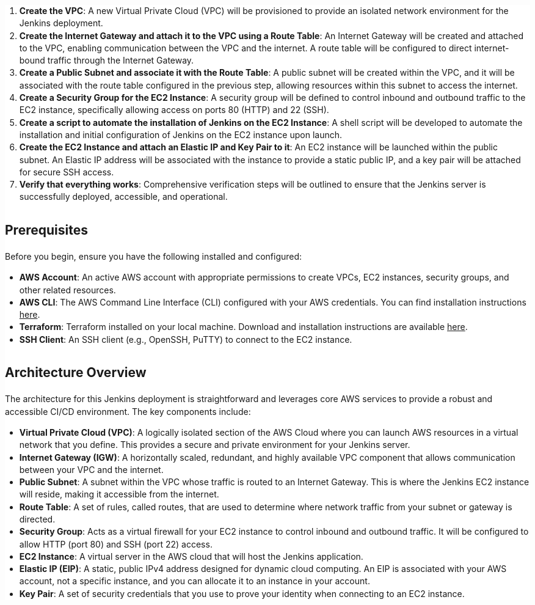 1.  **Create the VPC**: A new Virtual Private Cloud (VPC) will be provisioned to provide an isolated network environment for the Jenkins deployment.
2.  **Create the Internet Gateway and attach it to the VPC using a Route Table**: An Internet Gateway will be created and attached to the VPC, enabling communication between the VPC and the internet. A route table will be configured to direct internet-bound traffic through the Internet Gateway.
3.  **Create a Public Subnet and associate it with the Route Table**: A public subnet will be created within the VPC, and it will be associated with the route table configured in the previous step, allowing resources within this subnet to access the internet.
4.  **Create a Security Group for the EC2 Instance**: A security group will be defined to control inbound and outbound traffic to the EC2 instance, specifically allowing access on ports 80 (HTTP) and 22 (SSH).
5.  **Create a script to automate the installation of Jenkins on the EC2 Instance**: A shell script will be developed to automate the installation and initial configuration of Jenkins on the EC2 instance upon launch.
6.  **Create the EC2 Instance and attach an Elastic IP and Key Pair to it**: An EC2 instance will be launched within the public subnet. An Elastic IP address will be associated with the instance to provide a static public IP, and a key pair will be attached for secure SSH access.
7.  **Verify that everything works**: Comprehensive verification steps will be outlined to ensure that the Jenkins server is successfully deployed, accessible, and operational.



## Prerequisites

Before you begin, ensure you have the following installed and configured:

*   **AWS Account**: An active AWS account with appropriate permissions to create VPCs, EC2 instances, security groups, and other related resources.
*   **AWS CLI**: The AWS Command Line Interface (CLI) configured with your AWS credentials. You can find installation instructions [here](https://docs.aws.amazon.com/cli/latest/userguide/getting-started-install.html).
*   **Terraform**: Terraform installed on your local machine. Download and installation instructions are available [here](https://learn.hashicorp.com/tutorials/terraform/install-cli).
*   **SSH Client**: An SSH client (e.g., OpenSSH, PuTTY) to connect to the EC2 instance.



## Architecture Overview

The architecture for this Jenkins deployment is straightforward and leverages core AWS services to provide a robust and accessible CI/CD environment. The key components include:

*   **Virtual Private Cloud (VPC)**: A logically isolated section of the AWS Cloud where you can launch AWS resources in a virtual network that you define. This provides a secure and private environment for your Jenkins server.
*   **Internet Gateway (IGW)**: A horizontally scaled, redundant, and highly available VPC component that allows communication between your VPC and the internet.
*   **Public Subnet**: A subnet within the VPC whose traffic is routed to an Internet Gateway. This is where the Jenkins EC2 instance will reside, making it accessible from the internet.
*   **Route Table**: A set of rules, called routes, that are used to determine where network traffic from your subnet or gateway is directed.
*   **Security Group**: Acts as a virtual firewall for your EC2 instance to control inbound and outbound traffic. It will be configured to allow HTTP (port 80) and SSH (port 22) access.
*   **EC2 Instance**: A virtual server in the AWS cloud that will host the Jenkins application.
*   **Elastic IP (EIP)**: A static, public IPv4 address designed for dynamic cloud computing. An EIP is associated with your AWS account, not a specific instance, and you can allocate it to an instance in your account.
*   **Key Pair**: A set of security credentials that you use to prove your identity when connecting to an EC2 instance.
